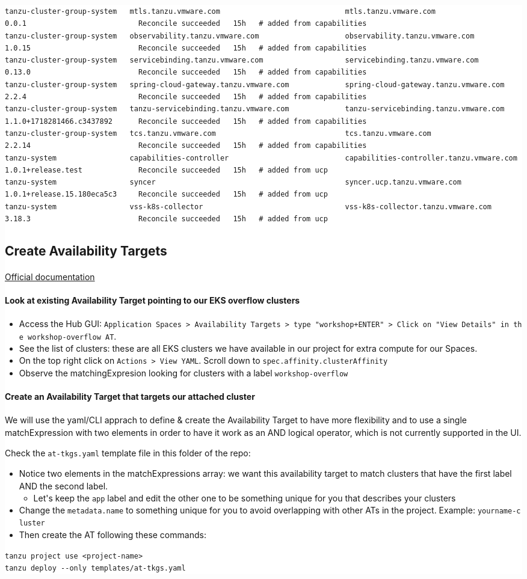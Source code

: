 ```
tanzu-cluster-group-system   mtls.tanzu.vmware.com                             mtls.tanzu.vmware.com                         0.0.1                          Reconcile succeeded   15h   # added from capabilities
tanzu-cluster-group-system   observability.tanzu.vmware.com                    observability.tanzu.vmware.com                1.0.15                         Reconcile succeeded   15h   # added from capabilities
tanzu-cluster-group-system   servicebinding.tanzu.vmware.com                   servicebinding.tanzu.vmware.com               0.13.0                         Reconcile succeeded   15h   # added from capabilities
tanzu-cluster-group-system   spring-cloud-gateway.tanzu.vmware.com             spring-cloud-gateway.tanzu.vmware.com         2.2.4                          Reconcile succeeded   15h   # added from capabilities
tanzu-cluster-group-system   tanzu-servicebinding.tanzu.vmware.com             tanzu-servicebinding.tanzu.vmware.com         1.1.0+1718281466.c3437892      Reconcile succeeded   15h   # added from capabilities
tanzu-cluster-group-system   tcs.tanzu.vmware.com                              tcs.tanzu.vmware.com                          2.2.14                         Reconcile succeeded   15h   # added from capabilities
tanzu-system                 capabilities-controller                           capabilities-controller.tanzu.vmware.com      1.0.1+release.test             Reconcile succeeded   15h   # added from ucp
tanzu-system                 syncer                                            syncer.ucp.tanzu.vmware.com                   1.0.1+release.15.180eca5c3     Reconcile succeeded   15h   # added from ucp
tanzu-system                 vss-k8s-collector                                 vss-k8s-collector.tanzu.vmware.com            3.18.3                         Reconcile succeeded   15h   # added from ucp
```


## Create Availability Targets
[Official documentation](https://docs.vmware.com/en/VMware-Tanzu-Platform/services/create-manage-apps-tanzu-platform-k8s/how-to-manage-availability-targets.html)

#### Look at existing Availability Target pointing to our EKS overflow clusters
- Access the Hub GUI: `Application Spaces > Availability Targets > type "workshop+ENTER" > Click on "View Details" in the workshop-overflow AT`.
- See the list of clusters: these are all EKS clusters we have available in our project for extra compute for our Spaces. 
- On the top right click on `Actions > View YAML`. Scroll down to `spec.affinity.clusterAffinity`
- Observe the matchingExpresion looking for clusters with a label `workshop-overflow`


#### Create an Availability Target that targets our attached cluster
We will use the yaml/CLI apprach to define & create the Availability Target to have more flexibility and to use a single matchExpression with two elements in order to have it work as an AND logical operator, which is not currently supported in the UI.

Check the `at-tkgs.yaml` template file in this folder of the repo:
- Notice two elements in the matchExpressions array: we want this availability target to match clusters that have the first label AND the second label.
    - Let's keep the `app` label and edit the other one to be something unique for you that describes your clusters
- Change the `metadata.name` to something unique for you to avoid overlapping with other ATs in the project. Example: `yourname-cluster`
- Then create the AT following these commands:
```
tanzu project use <project-name>
tanzu deploy --only templates/at-tkgs.yaml
```
